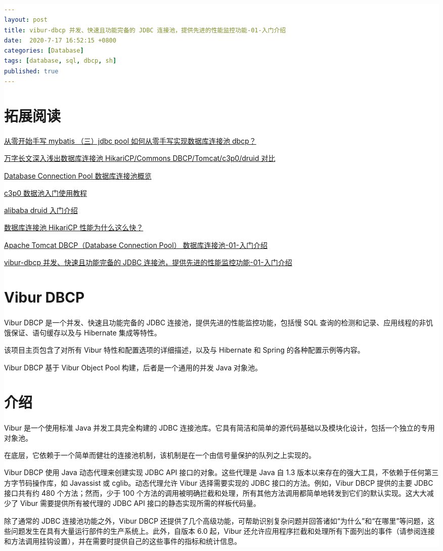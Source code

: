 ```yaml
---
layout: post
title: vibur-dbcp 并发、快速且功能完备的 JDBC 连接池，提供先进的性能监控功能-01-入门介绍
date:  2020-7-17 16:52:15 +0800
categories: [Database]
tags: [database, sql, dbcp, sh]
published: true
---
```


# 拓展阅读

[从零开始手写 mybatis （三）jdbc pool 如何从零手写实现数据库连接池 dbcp？](https://houbb.github.io/2020/06/21/hand-write-mybatis-03-jdbc-pool)

[万字长文深入浅出数据库连接池 HikariCP/Commons DBCP/Tomcat/c3p0/druid 对比](https://houbb.github.io/2020/07/17/dbcp-00-all-in-one)

[Database Connection Pool 数据库连接池概览](https://houbb.github.io/2020/07/17/dbcp-01-overview)

[c3p0 数据池入门使用教程](https://houbb.github.io/2020/07/17/dbcp-03-c3p0-00-hello-world)

[alibaba druid 入门介绍](https://houbb.github.io/2020/07/17/dbcp-04-druid-01-intro)

[数据库连接池 HikariCP 性能为什么这么快？](https://houbb.github.io/2020/07/17/dbcp-05-HikariCP-02-why-so-fast)

[Apache Tomcat DBCP（Database Connection Pool） 数据库连接池-01-入门介绍](https://houbb.github.io/2020/07/17/dbcp-06-tomcat-pool-01-intro)

[vibur-dbcp 并发、快速且功能完备的 JDBC 连接池，提供先进的性能监控功能-01-入门介绍](https://houbb.github.io/2020/07/17/dbcp-07-vibur-pool-01-intro)


# Vibur DBCP

Vibur DBCP 是一个并发、快速且功能完备的 JDBC 连接池，提供先进的性能监控功能，包括慢 SQL 查询的检测和记录、应用线程的非饥饿保证、语句缓存以及与 Hibernate 集成等特性。

该项目主页包含了对所有 Vibur 特性和配置选项的详细描述，以及与 Hibernate 和 Spring 的各种配置示例等内容。

Vibur DBCP 基于 Vibur Object Pool 构建，后者是一个通用的并发 Java 对象池。

# 介绍

Vibur 是一个使用标准 Java 并发工具完全构建的 JDBC 连接池库。它具有简洁和简单的源代码基础以及模块化设计，包括一个独立的专用对象池。

在底层，它依赖于一个简单而健壮的连接池机制，该机制是在一个由信号量保护的队列之上实现的。

Vibur DBCP 使用 Java 动态代理来创建实现 JDBC API 接口的对象。这些代理是 Java 自 1.3 版本以来存在的强大工具，不依赖于任何第三方字节码操作库，如 Javassist 或 cglib。动态代理允许 Vibur 选择需要实现的 JDBC 接口的方法。例如，Vibur DBCP 提供的主要 JDBC 接口共有约 480 个方法；然而，少于 100 个方法的调用被明确拦截和处理，所有其他方法调用都简单地转发到它们的默认实现。这大大减少了 Vibur 需要提供所有被代理的 JDBC API 接口的静态实现所需的样板代码量。

除了通常的 JDBC 连接池功能之外，Vibur DBCP 还提供了几个高级功能，可帮助识别复杂问题并回答诸如“为什么”和“在哪里”等问题，这些问题发生在具有大量运行部件的生产系统上。此外，自版本 6.0 起，Vibur 还允许应用程序拦截和处理所有下面列出的事件（请参阅连接和方法调用挂钩设置），并在需要时提供自己的这些事件的指标和统计信息。
